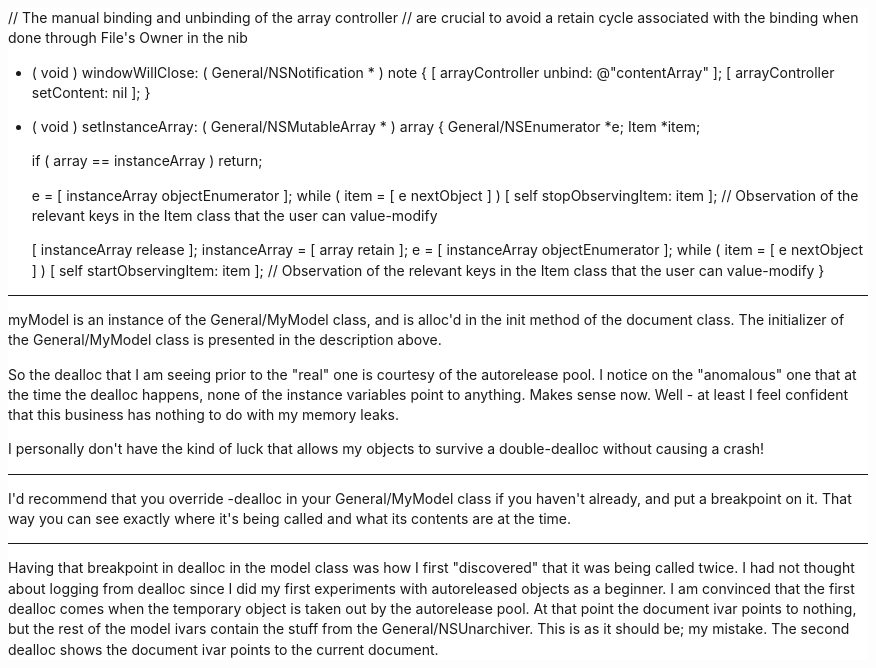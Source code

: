 // The manual binding and unbinding of the array controller
// are crucial to avoid a retain cycle associated with the binding when done through File's Owner in the nib
- ( void ) windowWillClose: ( General/NSNotification * ) note  {
	[ arrayController unbind: @"contentArray" ];
	[ arrayController setContent: nil ];
}

- ( void ) setInstanceArray: ( General/NSMutableArray * ) array {
	General/NSEnumerator *e;
	Item *item;
	
	if ( array == instanceArray )
		return;
	
	e = [ instanceArray objectEnumerator ];
	while ( item = [ e nextObject ] )
		[ self stopObservingItem: item ];      // Observation of the relevant keys in the Item class that the user can value-modify
	
	[ instanceArray release ];
	instanceArray = [ array retain ];
	e = [ instanceArray objectEnumerator ];
	while ( item = [ e nextObject ] )
		[ self startObservingItem: item ];      // Observation of the relevant keys in the Item class that the user can value-modify
}


----

myModel is an instance of the General/MyModel class, and is alloc'd in the init method of the document class. The initializer of the General/MyModel class
is presented in the description above.

So the dealloc that I am seeing prior to the "real" one is courtesy of the autorelease pool.
I notice on the "anomalous" one that at the time the dealloc happens, none of the instance variables point to anything. Makes sense now.
Well - at least I feel confident that this business has nothing to do with my memory leaks.

I personally don't have the kind of luck that allows my objects to survive a double-dealloc without causing a crash!

----

I'd recommend that you override -dealloc in your General/MyModel class if you haven't already, and put a breakpoint on it. That way you can see exactly where it's being called and what its contents are at the time.

----

Having that breakpoint in dealloc in the model class was how I first "discovered" that it was being called twice.
I had not thought about logging from dealloc since I did my first experiments with autoreleased objects as a beginner.
I am convinced that the first dealloc comes when the temporary object is taken out by the autorelease pool.
At that point the document ivar points to nothing, but the rest of the model ivars contain the stuff from the General/NSUnarchiver.
This is as it should be; my mistake. The second dealloc shows the document ivar points to the current document.
